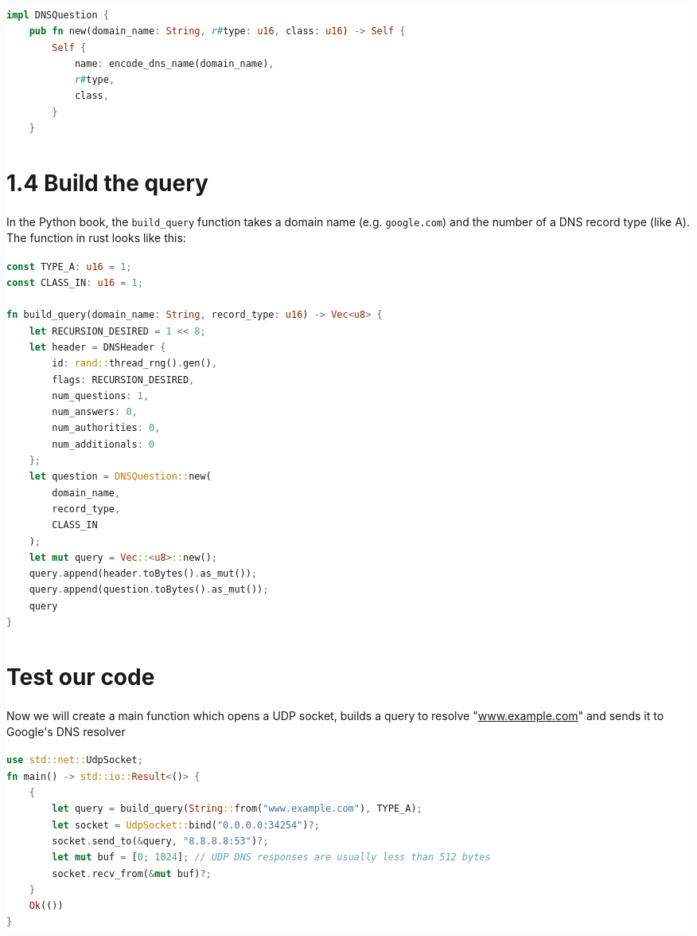 ```rust
impl DNSQuestion {
    pub fn new(domain_name: String, r#type: u16, class: u16) -> Self {
        Self {
            name: encode_dns_name(domain_name),
            r#type,
            class,
        }
    }
```

# 1.4 Build the query

In the Python book, the `build_query` function takes a domain name (e.g. `google.com`) and the number of a DNS record type (like A). The function in rust looks like this:

```rust
const TYPE_A: u16 = 1;
const CLASS_IN: u16 = 1;

fn build_query(domain_name: String, record_type: u16) -> Vec<u8> {
    let RECURSION_DESIRED = 1 << 8;
    let header = DNSHeader {
        id: rand::thread_rng().gen(),
        flags: RECURSION_DESIRED,
        num_questions: 1,
        num_answers: 0,
        num_authorities: 0,
        num_additionals: 0
    };
    let question = DNSQuestion::new(
        domain_name,
        record_type,
        CLASS_IN
    );
    let mut query = Vec::<u8>::new();
    query.append(header.toBytes().as_mut());
    query.append(question.toBytes().as_mut());
    query
}
```

# Test our code

Now we will create a main function which opens a UDP socket, builds a query to resolve "www.example.com" and sends it to Google's DNS resolver

```rust
use std::net::UdpSocket;
fn main() -> std::io::Result<()> {
    {
        let query = build_query(String::from("www.example.com"), TYPE_A);
        let socket = UdpSocket::bind("0.0.0.0:34254")?;
        socket.send_to(&query, "8.8.8.8:53")?;
        let mut buf = [0; 1024]; // UDP DNS responses are usually less than 512 bytes
        socket.recv_from(&mut buf)?;
    }
    Ok(())
}
```
